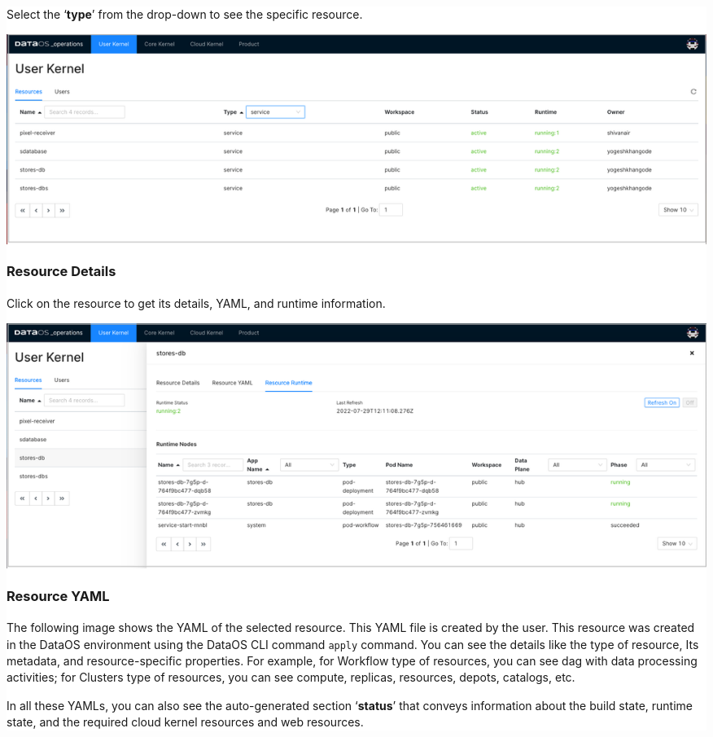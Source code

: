 Select the  ‘**type**’ from the drop-down to see the specific resource. 

<img src="Operations%20Center/services.png" 
        alt="Picture"
        style="display: block; margin: auto" />

### **Resource Details**

Click on the resource to get its details, YAML, and runtime information. 

<img src="Operations%20Center/resource_runtime.png" 
        alt="Picture"
        style="display: block; margin: auto" />

### **Resource YAML**

The following image shows the YAML of the selected resource. This YAML file is created by the user. This resource was created in the DataOS environment using the DataOS CLI command `apply` command. You can see the details like the type of resource, Its metadata, and resource-specific properties. For example, for Workflow type of resources,  you can see dag with data processing activities; for Clusters type of resources, you can see compute, replicas, resources, depots, catalogs, etc.

In all these YAMLs, you can also see the auto-generated section ‘**status**’ that conveys information about the build state, runtime state, and the required cloud kernel resources and web resources.
